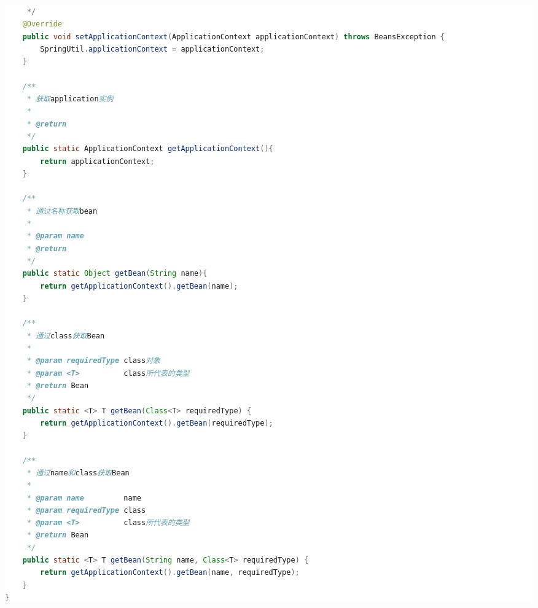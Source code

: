 ```java
     */
    @Override
    public void setApplicationContext(ApplicationContext applicationContext) throws BeansException {
        SpringUtil.applicationContext = applicationContext;
    }

    /**
     * 获取application实例
     *
     * @return
     */
    public static ApplicationContext getApplicationContext(){
        return applicationContext;
    }

    /**
     * 通过名称获取bean
     *
     * @param name
     * @return
     */
    public static Object getBean(String name){
        return getApplicationContext().getBean(name);
    }

    /**
     * 通过class获取Bean
     *
     * @param requiredType class对象
     * @param <T>          class所代表的类型
     * @return Bean
     */
    public static <T> T getBean(Class<T> requiredType) {
        return getApplicationContext().getBean(requiredType);
    }

    /**
     * 通过name和class获取Bean
     *
     * @param name         name
     * @param requiredType class
     * @param <T>          class所代表的类型
     * @return Bean
     */
    public static <T> T getBean(String name, Class<T> requiredType) {
        return getApplicationContext().getBean(name, requiredType);
    }
}
```
